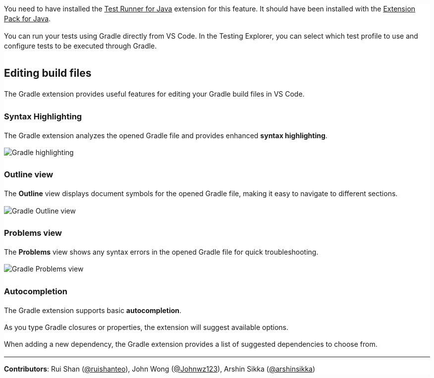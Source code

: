 You need to have installed the [Test Runner for Java](https://marketplace.visualstudio.com/items?itemName=vscjava.vscode-java-test) extension for this feature. It should have been installed with the [Extension Pack for Java](https://marketplace.visualstudio.com/items?itemName=vscjava.vscode-java-pack).
</box>

You can run your tests using Gradle directly from VS Code. In the Testing Explorer, you can select which test profile to use and configure tests to be executed through Gradle.

<panel header="Delegate Test to Gradle" peek>
<video src="https://code.visualstudio.com/assets/docs/java/java-build/delegate-test-to-gradle.mp4" controls width="100%">Your browser does not support the video tag.</video>
</panel>

## Editing build files

The Gradle extension provides useful features for editing your Gradle build files in VS Code.

### Syntax Highlighting

The Gradle extension analyzes the opened Gradle file and provides enhanced **syntax highlighting**.
  
![Gradle highlighting](https://code.visualstudio.com/assets/docs/java/java-build/gradle-highlighting.png)

### Outline view

The **Outline** view displays document symbols for the opened Gradle file, making it easy to navigate to different sections.

![Gradle Outline view](https://code.visualstudio.com/assets/docs/java/java-build/gradle-outline.png)

### Problems view

The **Problems** view shows any syntax errors in the opened Gradle file for quick troubleshooting.

![Gradle Problems view](https://code.visualstudio.com/assets/docs/java/java-build/gradle-problems.png)

### Autocompletion

The Gradle extension supports basic **autocompletion**.

As you type Gradle closures or properties, the extension will suggest available options.

<panel header="Gradle autocompletion" peek>
<video src="https://code.visualstudio.com/assets/docs/java/java-build/gradle-auto-completion.mp4" controls width="100%">Your browser does not support the video tag.</video>
</panel>

When adding a new dependency, the Gradle extension provides a list of suggested dependencies to choose from.

<panel header="Gradle Dependency Completion" peek>
<video src="https://code.visualstudio.com/assets/docs/java/java-build/gradle-dependency-completion.mp4" controls width="100%">Your browser does not support the video tag.</video>
</panel>

---

**Contributors**: Rui Shan ([@ruishanteo](https://github.com/ruishanteo)), John Wong ([@Johnwz123](https://github.com/Johnwz123)), Arshin Sikka ([@arshinsikka](https://github.com/arshinsikka))
